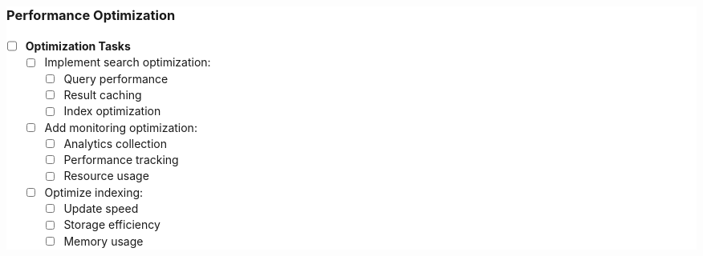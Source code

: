 ### Performance Optimization
- [ ] **Optimization Tasks**
  - [ ] Implement search optimization:
    - [ ] Query performance
    - [ ] Result caching
    - [ ] Index optimization
  - [ ] Add monitoring optimization:
    - [ ] Analytics collection
    - [ ] Performance tracking
    - [ ] Resource usage
  - [ ] Optimize indexing:
    - [ ] Update speed
    - [ ] Storage efficiency
    - [ ] Memory usage 